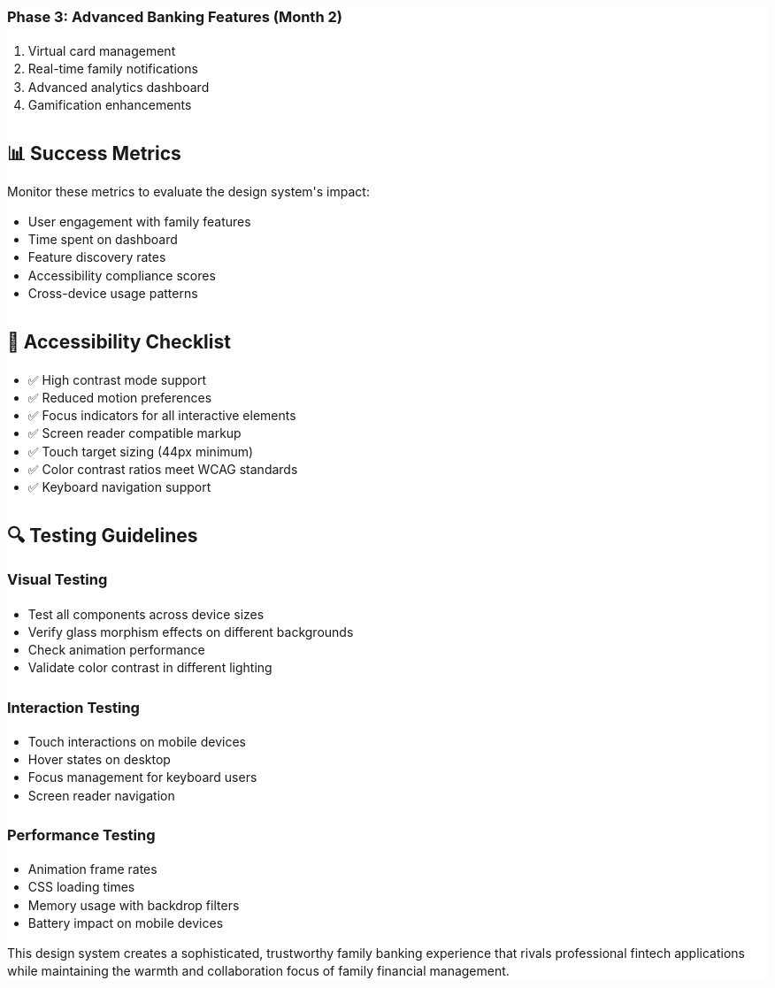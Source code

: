 ### Phase 3: Advanced Banking Features (Month 2)
1. Virtual card management
2. Real-time family notifications
3. Advanced analytics dashboard
4. Gamification enhancements

## 📊 Success Metrics

Monitor these metrics to evaluate the design system's impact:
- User engagement with family features
- Time spent on dashboard
- Feature discovery rates
- Accessibility compliance scores
- Cross-device usage patterns

## 🎯 Accessibility Checklist

- ✅ High contrast mode support
- ✅ Reduced motion preferences
- ✅ Focus indicators for all interactive elements
- ✅ Screen reader compatible markup
- ✅ Touch target sizing (44px minimum)
- ✅ Color contrast ratios meet WCAG standards
- ✅ Keyboard navigation support

## 🔍 Testing Guidelines

### Visual Testing
- Test all components across device sizes
- Verify glass morphism effects on different backgrounds
- Check animation performance
- Validate color contrast in different lighting

### Interaction Testing
- Touch interactions on mobile devices
- Hover states on desktop
- Focus management for keyboard users
- Screen reader navigation

### Performance Testing
- Animation frame rates
- CSS loading times
- Memory usage with backdrop filters
- Battery impact on mobile devices

This design system creates a sophisticated, trustworthy family banking experience that rivals professional fintech applications while maintaining the warmth and collaboration focus of family financial management.
